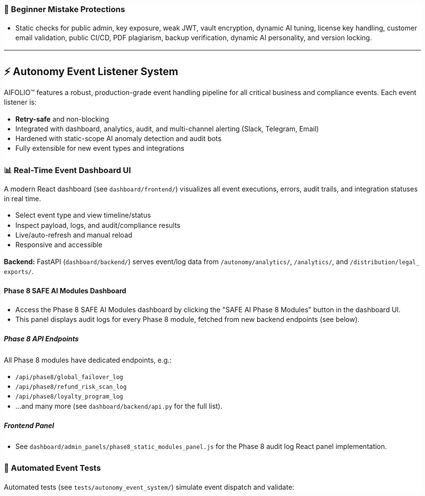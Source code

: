 ### 🧰 Beginner Mistake Protections

- Static checks for public admin, key exposure, weak JWT, vault encryption, dynamic AI tuning, license key handling, customer email validation, public CI/CD, PDF plagiarism, backup verification, dynamic AI personality, and version locking.

---

## ⚡️ Autonomy Event Listener System

AIFOLIO™ features a robust, production-grade event handling pipeline for all critical business and compliance events. Each event listener is:

- **Retry-safe** and non-blocking
- Integrated with dashboard, analytics, audit, and multi-channel alerting (Slack, Telegram, Email)
- Hardened with static-scope AI anomaly detection and audit bots
- Fully extensible for new event types and integrations

### 📊 Real-Time Event Dashboard UI

A modern React dashboard (see `dashboard/frontend/`) visualizes all event executions, errors, audit trails, and integration statuses in real time.

- Select event type and view timeline/status
- Inspect payload, logs, and audit/compliance results
- Live/auto-refresh and manual reload
- Responsive and accessible

**Backend:** FastAPI (`dashboard/backend/`) serves event/log data from `/autonomy/analytics/`, `/analytics/`, and `/distribution/legal_exports/`.

#### **Phase 8 SAFE AI Modules Dashboard**

- Access the Phase 8 SAFE AI Modules dashboard by clicking the "SAFE AI Phase 8 Modules" button in the dashboard UI.
- This panel displays audit logs for every Phase 8 module, fetched from new backend endpoints (see below).

##### **Phase 8 API Endpoints**

All Phase 8 modules have dedicated endpoints, e.g.:

- `/api/phase8/global_failover_log`
- `/api/phase8/refund_risk_scan_log`
- `/api/phase8/loyalty_program_log`
- ...and many more (see `dashboard/backend/api.py` for the full list).

##### **Frontend Panel**

- See `dashboard/admin_panels/phase8_static_modules_panel.js` for the Phase 8 audit log React panel implementation.

### 🧪 Automated Event Tests

Automated tests (see `tests/autonomy_event_system/`) simulate event dispatch and validate:
